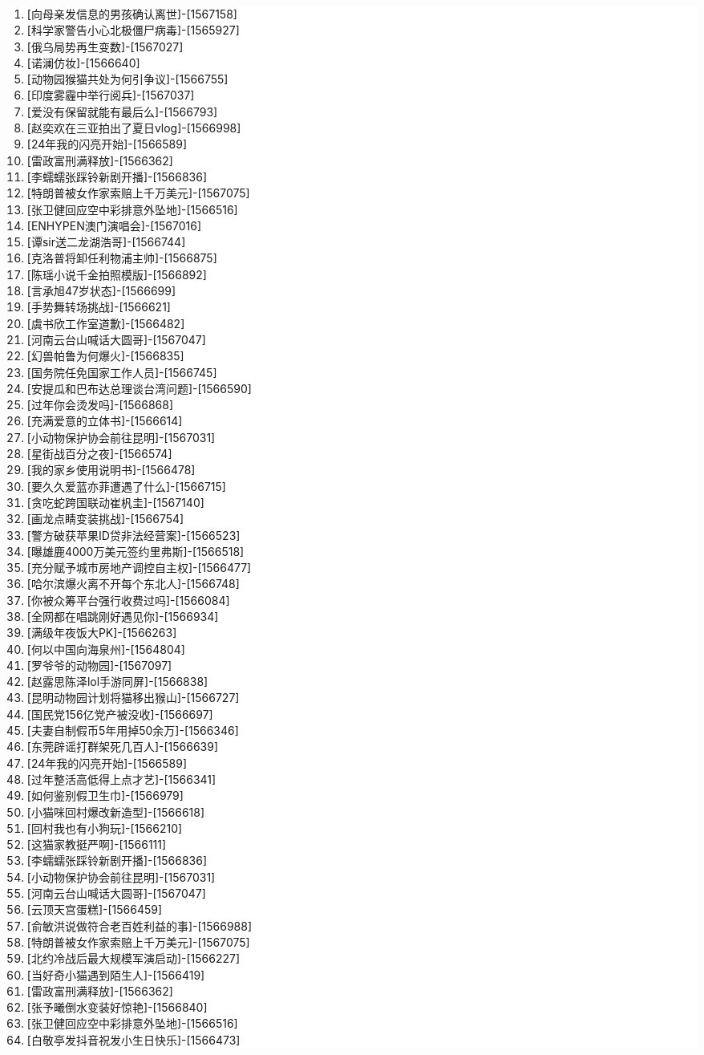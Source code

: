 1. [向母亲发信息的男孩确认离世]-[1567158]
1. [科学家警告小心北极僵尸病毒]-[1565927]
1. [俄乌局势再生变数]-[1567027]
1. [诺澜仿妆]-[1566640]
1. [动物园猴猫共处为何引争议]-[1566755]
1. [印度雾霾中举行阅兵]-[1567037]
1. [爱没有保留就能有最后么]-[1566793]
1. [赵奕欢在三亚拍出了夏日vlog]-[1566998]
1. [24年我的闪亮开始]-[1566589]
1. [雷政富刑满释放]-[1566362]
1. [李蠕蠕张踩铃新剧开播]-[1566836]
1. [特朗普被女作家索赔上千万美元]-[1567075]
1. [张卫健回应空中彩排意外坠地]-[1566516]
1. [ENHYPEN澳门演唱会]-[1567016]
1. [谭sir送二龙湖浩哥]-[1566744]
1. [克洛普将卸任利物浦主帅]-[1566875]
1. [陈瑶小说千金拍照模版]-[1566892]
1. [言承旭47岁状态]-[1566699]
1. [手势舞转场挑战]-[1566621]
1. [虞书欣工作室道歉]-[1566482]
1. [河南云台山喊话大圆哥]-[1567047]
1. [幻兽帕鲁为何爆火]-[1566835]
1. [国务院任免国家工作人员]-[1566745]
1. [安提瓜和巴布达总理谈台湾问题]-[1566590]
1. [过年你会烫发吗]-[1566868]
1. [充满爱意的立体书]-[1566614]
1. [小动物保护协会前往昆明]-[1567031]
1. [星街战百分之夜]-[1566574]
1. [我的家乡使用说明书]-[1566478]
1. [要久久爱蓝亦菲遭遇了什么]-[1566715]
1. [贪吃蛇跨国联动崔杋圭]-[1567140]
1. [画龙点睛变装挑战]-[1566754]
1. [警方破获苹果ID贷非法经营案]-[1566523]
1. [曝雄鹿4000万美元签约里弗斯]-[1566518]
1. [充分赋予城市房地产调控自主权]-[1566477]
1. [哈尔滨爆火离不开每个东北人]-[1566748]
1. [你被众筹平台强行收费过吗]-[1566084]
1. [全网都在唱跳刚好遇见你]-[1566934]
1. [满级年夜饭大PK]-[1566263]
1. [何以中国向海泉州]-[1564804]
1. [罗爷爷的动物园]-[1567097]
1. [赵露思陈泽lol手游同屏]-[1566838]
1. [昆明动物园计划将猫移出猴山]-[1566727]
1. [国民党156亿党产被没收]-[1566697]
1. [夫妻自制假币5年用掉50余万]-[1566346]
1. [东莞辟谣打群架死几百人]-[1566639]
1. [24年我的闪亮开始]-[1566589]
1. [过年整活高低得上点才艺]-[1566341]
1. [如何鉴别假卫生巾]-[1566979]
1. [小猫咪回村爆改新造型]-[1566618]
1. [回村我也有小狗玩]-[1566210]
1. [这猫家教挺严啊]-[1566111]
1. [李蠕蠕张踩铃新剧开播]-[1566836]
1. [小动物保护协会前往昆明]-[1567031]
1. [河南云台山喊话大圆哥]-[1567047]
1. [云顶天宫蛋糕]-[1566459]
1. [俞敏洪说做符合老百姓利益的事]-[1566988]
1. [特朗普被女作家索赔上千万美元]-[1567075]
1. [北约冷战后最大规模军演启动]-[1566227]
1. [当好奇小猫遇到陌生人]-[1566419]
1. [雷政富刑满释放]-[1566362]
1. [张予曦倒水变装好惊艳]-[1566840]
1. [张卫健回应空中彩排意外坠地]-[1566516]
1. [白敬亭发抖音祝发小生日快乐]-[1566473]